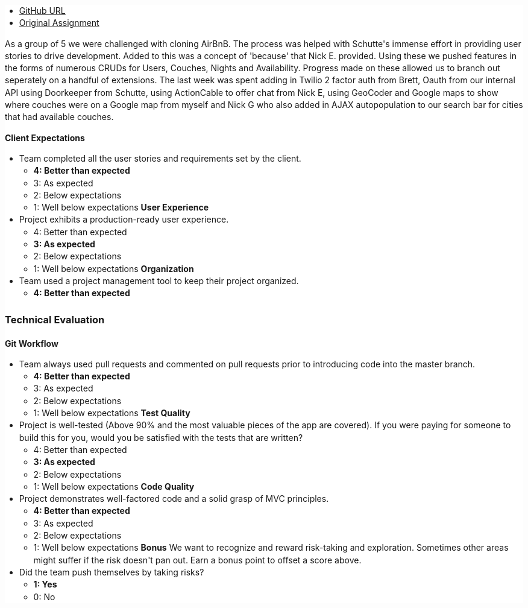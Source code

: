 *   [GitHub URL](https://github.com/tmikeschu/air_bnb_clone)
*   [Original Assignment](http://backend.turing.io/module3/projects/cloney_island)

As a group of 5 we were challenged with cloning AirBnB. The process was helped with Schutte's immense effort
in providing user stories to drive development. Added to this was a concept of 'because' that Nick E. provided.
Using these we pushed features in the forms of numerous CRUDs for Users, Couches, Nights and Availability. 
Progress made on these allowed us to branch out seperately on a handful of extensions. The last week was spent
adding in Twilio 2 factor auth from Brett, Oauth from our internal API using Doorkeeper from Schutte, 
using ActionCable to offer chat from Nick E, using GeoCoder and Google maps to show where couches were on
a Google map from myself and Nick G who also added in AJAX autopopulation to our search bar for cities that
had available couches.

**Client Expectations**
*   Team completed all the user stories and requirements set by the client.
    *   **4: Better than expected**
    *   3: As expected
    *   2: Below expectations
    *   1: Well below expectations
**User Experience**
*   Project exhibits a production-ready user experience.
    *   4: Better than expected
    *   **3: As expected**
    *   2: Below expectations
    *   1: Well below expectations
**Organization**
*   Team used a project management tool to keep their project organized.
    *   **4: Better than expected**
    
### Technical Evaluation
**Git Workflow**
*   Team always used pull requests and commented on pull requests prior to introducing code into the master branch.
    *   **4: Better than expected**
    *   3: As expected
    *   2: Below expectations
    *   1: Well below expectations
**Test Quality**
*   Project is well-tested (Above 90% and the most valuable pieces of the app are covered). If you were paying for someone to build this for you, would you be satisfied with the tests that are written?
    *   4: Better than expected
    *   **3: As expected**
    *   2: Below expectations
    *   1: Well below expectations
**Code Quality**
*   Project demonstrates well-factored code and a solid grasp of MVC principles.
    *   **4: Better than expected**
    *   3: As expected
    *   2: Below expectations
    *   1: Well below expectations
**Bonus**
We want to recognize and reward risk-taking and exploration. Sometimes other areas might suffer if the risk doesn't pan out. Earn a bonus point to offset a score above.
*   Did the team push themselves by taking risks?
    *   **1: Yes**
    *   0: No
